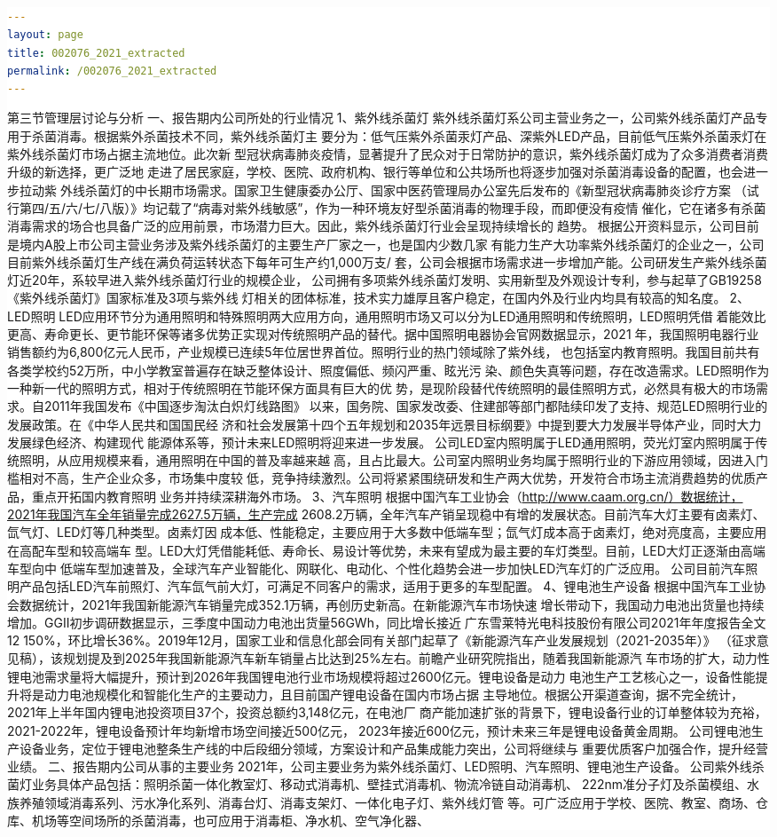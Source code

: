 ```yaml
---
layout: page
title: 002076_2021_extracted
permalink: /002076_2021_extracted
---
```


第三节管理层讨论与分析
一、报告期内公司所处的行业情况
1、紫外线杀菌灯
紫外线杀菌灯系公司主营业务之一，公司紫外线杀菌灯产品专用于杀菌消毒。根据紫外杀菌技术不同，紫外线杀菌灯主
要分为：低气压紫外杀菌汞灯产品、深紫外LED产品，目前低气压紫外杀菌汞灯在紫外线杀菌灯市场占据主流地位。此次新
型冠状病毒肺炎疫情，显著提升了民众对于日常防护的意识，紫外线杀菌灯成为了众多消费者消费升级的新选择，更广泛地
走进了居民家庭，学校、医院、政府机构、银行等单位和公共场所也将逐步加强对杀菌消毒设备的配置，也会进一步拉动紫
外线杀菌灯的中长期市场需求。国家卫生健康委办公厅、国家中医药管理局办公室先后发布的《新型冠状病毒肺炎诊疗方案
（试行第四/五/六/七/八版）》均记载了“病毒对紫外线敏感”，作为一种环境友好型杀菌消毒的物理手段，而即便没有疫情
催化，它在诸多有杀菌消毒需求的场合也具备广泛的应用前景，市场潜力巨大。因此，紫外线杀菌灯行业会呈现持续增长的
趋势。
根据公开资料显示，公司目前是境内A股上市公司主营业务涉及紫外线杀菌灯的主要生产厂家之一，也是国内少数几家
有能力生产大功率紫外线杀菌灯的企业之一，公司目前紫外线杀菌灯生产线在满负荷运转状态下每年可生产约1,000万支/
套，公司会根据市场需求进一步增加产能。公司研发生产紫外线杀菌灯近20年，系较早进入紫外线杀菌灯行业的规模企业，
公司拥有多项紫外线杀菌灯发明、实用新型及外观设计专利，参与起草了GB19258《紫外线杀菌灯》国家标准及3项与紫外线
灯相关的团体标准，技术实力雄厚且客户稳定，在国内外及行业内均具有较高的知名度。
2、LED照明
LED应用环节分为通用照明和特殊照明两大应用方向，通用照明市场又可以分为LED通用照明和传统照明，LED照明凭借
着能效比更高、寿命更长、更节能环保等诸多优势正实现对传统照明产品的替代。据中国照明电器协会官网数据显示，2021
年，我国照明电器行业销售额约为6,800亿元人民币，产业规模已连续5年位居世界首位。照明行业的热门领域除了紫外线，
也包括室内教育照明。我国目前共有各类学校约52万所，中小学教室普遍存在缺乏整体设计、照度偏低、频闪严重、眩光污
染、颜色失真等问题，存在改造需求。LED照明作为一种新一代的照明方式，相对于传统照明在节能环保方面具有巨大的优
势，是现阶段替代传统照明的最佳照明方式，必然具有极大的市场需求。自2011年我国发布《中国逐步淘汰白炽灯线路图》
以来，国务院、国家发改委、住建部等部门都陆续印发了支持、规范LED照明行业的发展政策。在《中华人民共和国国民经
济和社会发展第十四个五年规划和2035年远景目标纲要》中提到要大力发展半导体产业，同时大力发展绿色经济、构建现代
能源体系等，预计未来LED照明将迎来进一步发展。
公司LED室内照明属于LED通用照明，荧光灯室内照明属于传统照明，从应用规模来看，通用照明在中国的普及率越来越
高，且占比最大。公司室内照明业务均属于照明行业的下游应用领域，因进入门槛相对不高，生产企业众多，市场集中度较
低，竞争持续激烈。公司将紧紧围绕研发和生产两大优势，开发符合市场主流消费趋势的优质产品，重点开拓国内教育照明
业务并持续深耕海外市场。
3、汽车照明
根据中国汽车工业协会（http://www.caam.org.cn/）数据统计，2021年我国汽车全年销量完成2627.5万辆，生产完成
2608.2万辆，全年汽车产销呈现稳中有增的发展状态。目前汽车大灯主要有卤素灯、氙气灯、LED灯等几种类型。卤素灯因
成本低、性能稳定，主要应用于大多数中低端车型；氙气灯成本高于卤素灯，绝对亮度高，主要应用在高配车型和较高端车
型。LED大灯凭借能耗低、寿命长、易设计等优势，未来有望成为最主要的车灯类型。目前，LED大灯正逐渐由高端车型向中
低端车型加速普及，全球汽车产业智能化、网联化、电动化、个性化趋势会进一步加快LED汽车灯的广泛应用。
公司目前汽车照明产品包括LED汽车前照灯、汽车氙气前大灯，可满足不同客户的需求，适用于更多的车型配置。
4、锂电池生产设备
根据中国汽车工业协会数据统计，2021年我国新能源汽车销量完成352.1万辆，再创历史新高。在新能源汽车市场快速
增长带动下，我国动力电池出货量也持续增加。GGII初步调研数据显示，三季度中国动力电池出货量56GWh，同比增长接近
广东雪莱特光电科技股份有限公司2021年年度报告全文
12
150%，环比增长36%。2019年12月，国家工业和信息化部会同有关部门起草了《新能源汽车产业发展规划（2021-2035年）》
（征求意见稿），该规划提及到2025年我国新能源汽车新车销量占比达到25%左右。前瞻产业研究院指出，随着我国新能源汽
车市场的扩大，动力性锂电池需求量将大幅提升，预计到2026年我国锂电池行业市场规模将超过2600亿元。锂电设备是动力
电池生产工艺核心之一，设备性能提升将是动力电池规模化和智能化生产的主要动力，且目前国产锂电设备在国内市场占据
主导地位。根据公开渠道查询，据不完全统计，2021年上半年国内锂电池投资项目37个，投资总额约3,148亿元，在电池厂
商产能加速扩张的背景下，锂电设备行业的订单整体较为充裕，2021-2022年，锂电设备预计年均新增市场空间接近500亿元，
2023年接近600亿元，预计未来三年是锂电设备黄金周期。
公司锂电池生产设备业务，定位于锂电池整条生产线的中后段细分领域，方案设计和产品集成能力突出，公司将继续与
重要优质客户加强合作，提升经营业绩。
二、报告期内公司从事的主要业务
2021年，公司主要业务为紫外线杀菌灯、LED照明、汽车照明、锂电池生产设备。
公司紫外线杀菌灯业务具体产品包括：照明杀菌一体化教室灯、移动式消毒机、壁挂式消毒机、物流冷链自动消毒机、
222nm准分子灯及杀菌模组、水族养殖领域消毒系列、污水净化系列、消毒台灯、消毒支架灯、一体化电子灯、紫外线灯管
等。可广泛应用于学校、医院、教室、商场、仓库、机场等空间场所的杀菌消毒，也可应用于消毒柜、净水机、空气净化器、